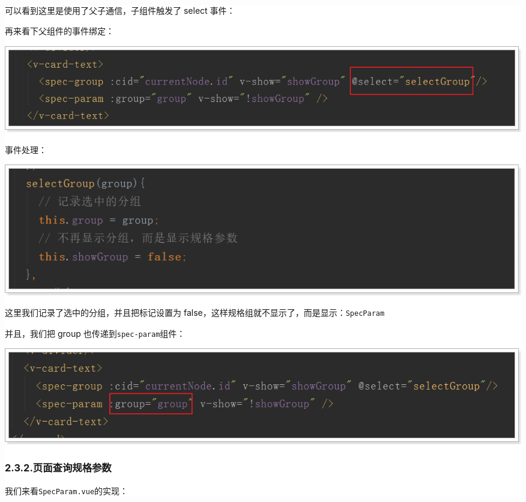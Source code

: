 可以看到这里是使用了父子通信，子组件触发了 select 事件：

再来看下父组件的事件绑定：

![1528430052736](assets/1528430052736.png)

事件处理：

![1528430100166](assets/1528430100166.png)

这里我们记录了选中的分组，并且把标记设置为 false，这样规格组就不显示了，而是显示：`SpecParam`

并且，我们把 group 也传递到`spec-param`组件：

![1528430147829](assets/1528430147829.png)

### 2.3.2.页面查询规格参数

我们来看`SpecParam.vue`的实现：
